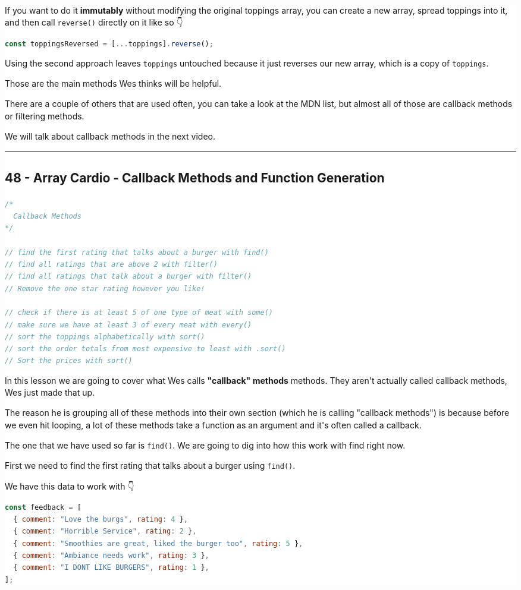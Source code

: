 If you want to do it **immutably** without modifying the original toppings array, you can create a new array, spread toppings into it, and then call `reverse()` directly on it like so 👇

```js
const toppingsReversed = [...toppings].reverse();
```

Using the second approach leaves `toppings` untouched because it just reverses our new array, which is a copy of `toppings`. 

Those are the main methods Wes thinks will be helpful. 

There are a couple of others that are used often, you can take a look at the MDN list, but almost all of those are callback methods or filtering methods.  

We will talk about callback methods in the next video. 

---

## 48 - Array Cardio - Callback Methods and Function Generation

```js
/*
  Callback Methods
*/

// find the first rating that talks about a burger with find()
// find all ratings that are above 2 with filter()
// find all ratings that talk about a burger with filter()
// Remove the one star rating however you like!

// check if there is at least 5 of one type of meat with some()
// make sure we have at least 3 of every meat with every()
// sort the toppings alphabetically with sort()
// sort the order totals from most expensive to least with .sort()
// Sort the prices with sort()

```

In this lesson we are going to cover what Wes calls **"callback" methods** methods. They aren't actually called callback methods,  Wes just made that up. 

The reason he is grouping all of these methods into their own section (which he is calling "callback methods") is because before we even hit looping, a lot of these methods take a function as an argument and it's often called a callback. 

The one that we have used so far is `find()`. We are going to dig into how this work with find right now. 

First we need to find the first rating that talks about a burger using `find()`. 

We have this data to work with  👇

```js
const feedback = [
  { comment: "Love the burgs", rating: 4 },
  { comment: "Horrible Service", rating: 2 },
  { comment: "Smoothies are great, liked the burger too", rating: 5 },
  { comment: "Ambiance needs work", rating: 3 },
  { comment: "I DONT LIKE BURGERS", rating: 1 },
];
```
